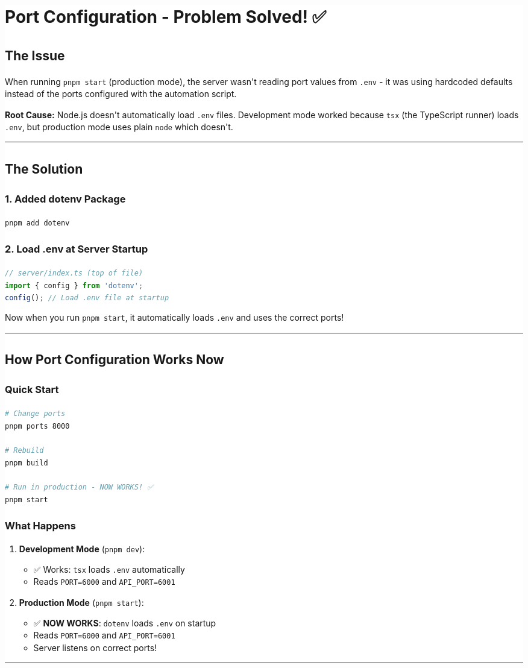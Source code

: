 # Port Configuration - Problem Solved! ✅

## The Issue

When running `pnpm start` (production mode), the server wasn't reading port values from `.env` - it was using hardcoded defaults instead of the ports configured with the automation script.

**Root Cause:** Node.js doesn't automatically load `.env` files. Development mode worked because `tsx` (the TypeScript runner) loads `.env`, but production mode uses plain `node` which doesn't.

---

## The Solution

### 1. **Added dotenv Package**
```bash
pnpm add dotenv
```

### 2. **Load .env at Server Startup**
```typescript
// server/index.ts (top of file)
import { config } from 'dotenv';
config(); // Load .env file at startup
```

Now when you run `pnpm start`, it automatically loads `.env` and uses the correct ports!

---

## How Port Configuration Works Now

### Quick Start
```bash
# Change ports
pnpm ports 8000

# Rebuild
pnpm build

# Run in production - NOW WORKS! ✅
pnpm start
```

### What Happens
1. **Development Mode** (`pnpm dev`):
   - ✅ Works: `tsx` loads `.env` automatically
   - Reads `PORT=6000` and `API_PORT=6001`

2. **Production Mode** (`pnpm start`):
   - ✅ **NOW WORKS**: `dotenv` loads `.env` on startup
   - Reads `PORT=6000` and `API_PORT=6001`
   - Server listens on correct ports!

---